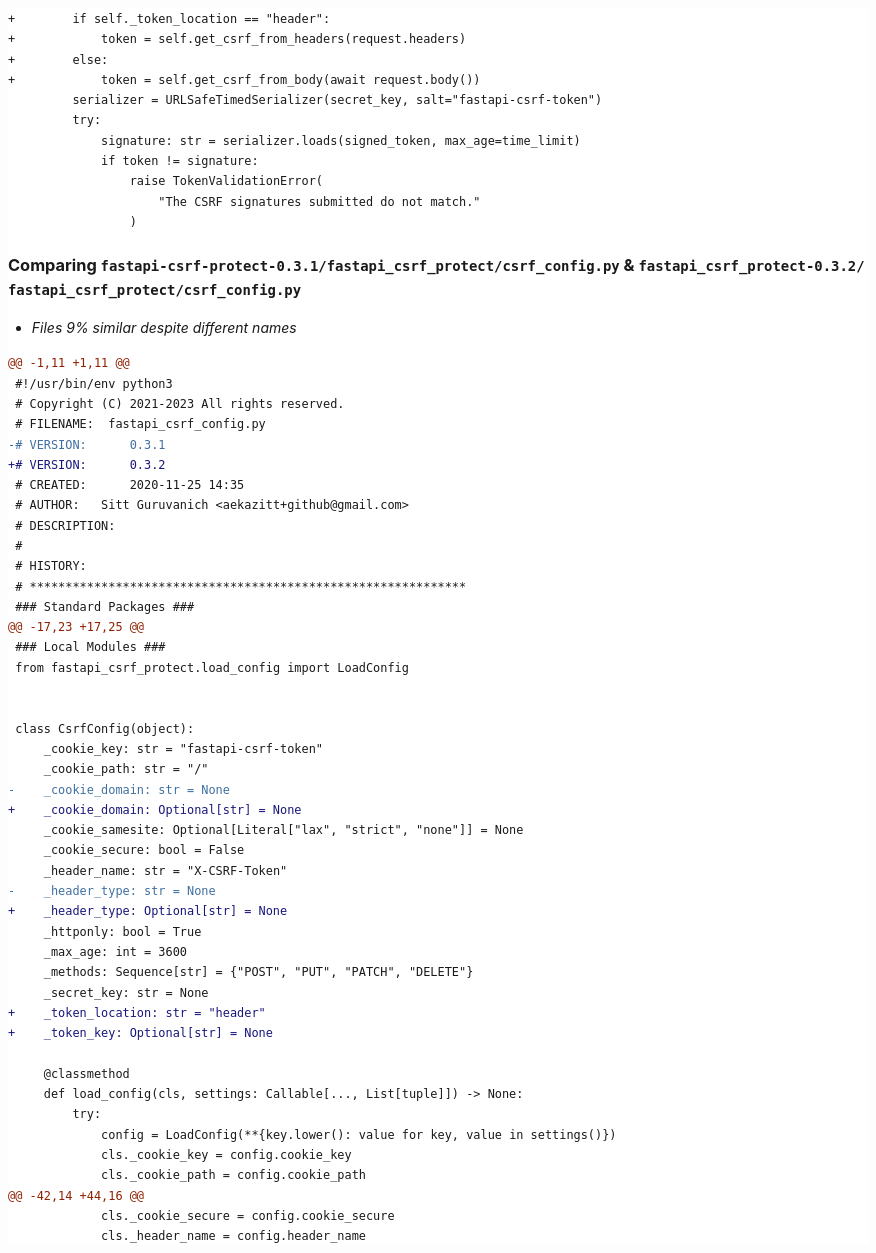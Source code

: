 ```
+        if self._token_location == "header":
+            token = self.get_csrf_from_headers(request.headers)
+        else:
+            token = self.get_csrf_from_body(await request.body())
         serializer = URLSafeTimedSerializer(secret_key, salt="fastapi-csrf-token")
         try:
             signature: str = serializer.loads(signed_token, max_age=time_limit)
             if token != signature:
                 raise TokenValidationError(
                     "The CSRF signatures submitted do not match."
                 )
```

### Comparing `fastapi-csrf-protect-0.3.1/fastapi_csrf_protect/csrf_config.py` & `fastapi_csrf_protect-0.3.2/fastapi_csrf_protect/csrf_config.py`

 * *Files 9% similar despite different names*

```diff
@@ -1,11 +1,11 @@
 #!/usr/bin/env python3
 # Copyright (C) 2021-2023 All rights reserved.
 # FILENAME:  fastapi_csrf_config.py
-# VERSION: 	 0.3.1
+# VERSION: 	 0.3.2
 # CREATED: 	 2020-11-25 14:35
 # AUTHOR: 	 Sitt Guruvanich <aekazitt+github@gmail.com>
 # DESCRIPTION:
 #
 # HISTORY:
 # *************************************************************
 ### Standard Packages ###
@@ -17,23 +17,25 @@
 ### Local Modules ###
 from fastapi_csrf_protect.load_config import LoadConfig
 
 
 class CsrfConfig(object):
     _cookie_key: str = "fastapi-csrf-token"
     _cookie_path: str = "/"
-    _cookie_domain: str = None
+    _cookie_domain: Optional[str] = None
     _cookie_samesite: Optional[Literal["lax", "strict", "none"]] = None
     _cookie_secure: bool = False
     _header_name: str = "X-CSRF-Token"
-    _header_type: str = None
+    _header_type: Optional[str] = None
     _httponly: bool = True
     _max_age: int = 3600
     _methods: Sequence[str] = {"POST", "PUT", "PATCH", "DELETE"}
     _secret_key: str = None
+    _token_location: str = "header"
+    _token_key: Optional[str] = None
 
     @classmethod
     def load_config(cls, settings: Callable[..., List[tuple]]) -> None:
         try:
             config = LoadConfig(**{key.lower(): value for key, value in settings()})
             cls._cookie_key = config.cookie_key
             cls._cookie_path = config.cookie_path
@@ -42,14 +44,16 @@
             cls._cookie_secure = config.cookie_secure
             cls._header_name = config.header_name
```